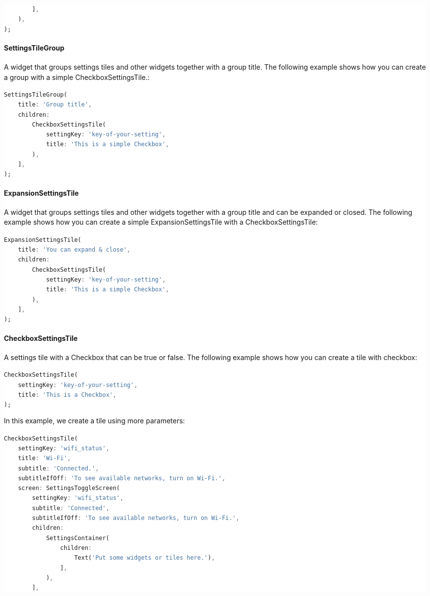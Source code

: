 ```dart
        ],
    ),
);
```

#### SettingsTileGroup
A widget that groups settings tiles and other widgets together with a group title.
The following example shows how you can create a group with a simple CheckboxSettingsTile.:
```dart
SettingsTileGroup(
    title: 'Group title',
    children:
        CheckboxSettingsTile(
            settingKey: 'key-of-your-setting',
            title: 'This is a simple Checkbox',
        ),
    ],
);
```

#### ExpansionSettingsTile
A widget that groups settings tiles and other widgets together with a group title and can be expanded or closed.
The following example shows how you can create a simple ExpansionSettingsTile with a CheckboxSettingsTile:
```dart
ExpansionSettingsTile(
    title: 'You can expand & close',
    children:
        CheckboxSettingsTile(
            settingKey: 'key-of-your-setting',
            title: 'This is a simple Checkbox',
        ),
    ],
);
```

#### CheckboxSettingsTile
A settings tile with a Checkbox that can be true or false.
The following example shows how you can create a tile with checkbox:
```dart
CheckboxSettingsTile(
    settingKey: 'key-of-your-setting',
    title: 'This is a Checkbox',
);
```

In this example, we create a tile using more parameters:
```dart
CheckboxSettingsTile(
    settingKey: 'wifi_status',
    title: 'Wi-Fi',
    subtitle: 'Connected.',
    subtitleIfOff: 'To see available networks, turn on Wi-Fi.',
    screen: SettingsToggleScreen(
        settingKey: 'wifi_status',
        subtitle: 'Connected',
        subtitleIfOff: 'To see available networks, turn on Wi-Fi.',
        children:
            SettingsContainer(
                children:
                    Text('Put some widgets or tiles here.'),
                ],
            ),
        ],
```